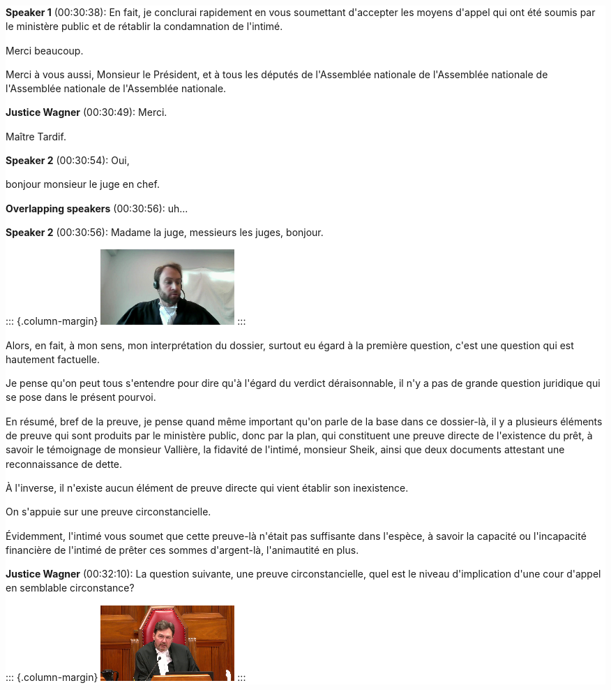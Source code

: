 **Speaker 1** (00:30:38): En fait, je conclurai rapidement en vous soumettant d'accepter les moyens d'appel qui ont été soumis par le ministère public et de rétablir la condamnation de l'intimé.

Merci beaucoup.

Merci à vous aussi, Monsieur le Président, et à tous les députés de l'Assemblée nationale de l'Assemblée nationale de l'Assemblée nationale de l'Assemblée nationale.

**Justice Wagner** (00:30:49): Merci.

Maître Tardif.

**Speaker 2** (00:30:54): Oui,

bonjour monsieur le juge en chef.

**Overlapping speakers** (00:30:56): uh...

**Speaker 2** (00:30:56): Madame la juge, messieurs les juges, bonjour.

::: {.column-margin}
![](1893.png)
:::

Alors, en fait, à mon sens, mon interprétation du dossier, surtout eu égard à la première question, c'est une question qui est hautement factuelle.

Je pense qu'on peut tous s'entendre pour dire qu'à l'égard du verdict déraisonnable, il n'y a pas de grande question juridique qui se pose dans le présent pourvoi.

En résumé, bref de la preuve, je pense quand même important qu'on parle de la base dans ce dossier-là, il y a plusieurs éléments de preuve qui sont produits par le ministère public, donc par la plan, qui constituent une preuve directe de l'existence du prêt, à savoir le témoignage de monsieur Vallière, la fidavité de l'intimé, monsieur Sheik, ainsi que deux documents attestant une reconnaissance de dette.

À l'inverse, il n'existe aucun élément de preuve directe qui vient établir son inexistence.

On s'appuie sur une preuve circonstancielle.

Évidemment, l'intimé vous soumet que cette preuve-là n'était pas suffisante dans l'espèce, à savoir la capacité ou l'incapacité financière de l'intimé de prêter ces sommes d'argent-là, l'animautité en plus.

**Justice Wagner** (00:32:10): La question suivante, une preuve circonstancielle, quel est le niveau d'implication d'une cour d'appel en semblable circonstance?

::: {.column-margin}
![](1940.png)
:::
